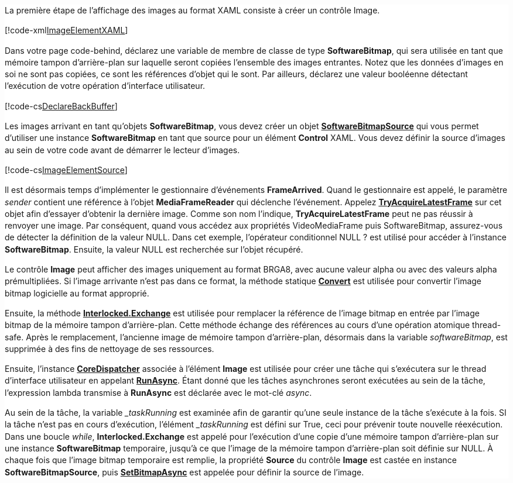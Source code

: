 La première étape de l’affichage des images au format XAML consiste à créer un contrôle Image. 

[!code-xml[ImageElementXAML](./code/Frames_Win10/Frames_Win10/MainPage.xaml#SnippetImageElementXAML)]

Dans votre page code-behind, déclarez une variable de membre de classe de type **SoftwareBitmap**, qui sera utilisée en tant que mémoire tampon d’arrière-plan sur laquelle seront copiées l’ensemble des images entrantes. Notez que les données d’images en soi ne sont pas copiées, ce sont les références d’objet qui le sont. Par ailleurs, déclarez une valeur booléenne détectant l’exécution de votre opération d’interface utilisateur.

[!code-cs[DeclareBackBuffer](./code/Frames_Win10/Frames_Win10/MainPage.xaml.cs#SnippetDeclareBackBuffer)]

Les images arrivant en tant qu’objets **SoftwareBitmap**, vous devez créer un objet [**SoftwareBitmapSource**](https://msdn.microsoft.com/library/windows/apps/Windows.UI.Xaml.Media.Imaging.SoftwareBitmapSource) qui vous permet d’utiliser une instance **SoftwareBitmap** en tant que source pour un élément **Control** XAML. Vous devez définir la source d’images au sein de votre code avant de démarrer le lecteur d’images.

[!code-cs[ImageElementSource](./code/Frames_Win10/Frames_Win10/MainPage.xaml.cs#SnippetImageElementSource)]

Il est désormais temps d’implémenter le gestionnaire d’événements **FrameArrived**. Quand le gestionnaire est appelé, le paramètre *sender* contient une référence à l’objet **MediaFrameReader** qui déclenche l’événement. Appelez [**TryAcquireLatestFrame**](https://msdn.microsoft.com/library/windows/apps/Windows.Media.Capture.Frames.MediaFrameReader.TryAcquireLatestFrame) sur cet objet afin d’essayer d’obtenir la dernière image. Comme son nom l’indique, **TryAcquireLatestFrame** peut ne pas réussir à renvoyer une image. Par conséquent, quand vous accédez aux propriétés VideoMediaFrame puis SoftwareBitmap, assurez-vous de détecter la définition de la valeur NULL. Dans cet exemple, l’opérateur conditionnel NULL ? est utilisé pour accéder à l’instance **SoftwareBitmap**. Ensuite, la valeur NULL est recherchée sur l’objet récupéré.

Le contrôle **Image** peut afficher des images uniquement au format BRGA8, avec aucune valeur alpha ou avec des valeurs alpha prémultipliées. Si l’image arrivante n’est pas dans ce format, la méthode statique [**Convert**](https://msdn.microsoft.com/library/windows/apps/Windows.Graphics.Imaging.SoftwareBitmap.Covert) est utilisée pour convertir l’image bitmap logicielle au format approprié.

Ensuite, la méthode [**Interlocked.Exchange**](https://msdn.microsoft.com/library/bb337971) est utilisée pour remplacer la référence de l’image bitmap en entrée par l’image bitmap de la mémoire tampon d’arrière-plan. Cette méthode échange des références au cours d’une opération atomique thread-safe. Après le remplacement, l’ancienne image de mémoire tampon d’arrière-plan, désormais dans la variable *softwareBitmap*, est supprimée à des fins de nettoyage de ses ressources.

Ensuite, l’instance [**CoreDispatcher**](https://msdn.microsoft.com/library/windows/apps/Windows.UI.Core.CoreDispatcher) associée à l’élément **Image** est utilisée pour créer une tâche qui s’exécutera sur le thread d’interface utilisateur en appelant [**RunAsync**](https://msdn.microsoft.com/library/windows/apps/hh750317). Étant donné que les tâches asynchrones seront exécutées au sein de la tâche, l’expression lambda transmise à **RunAsync** est déclarée avec le mot-clé *async*.

Au sein de la tâche, la variable *_taskRunning* est examinée afin de garantir qu’une seule instance de la tâche s’exécute à la fois. SI la tâche n’est pas en cours d’exécution, l’élément *_taskRunning* est défini sur True, ceci pour prévenir toute nouvelle réexécution. Dans une boucle *while*, **Interlocked.Exchange** est appelé pour l’exécution d’une copie d’une mémoire tampon d’arrière-plan sur une instance **SoftwareBitmap** temporaire, jusqu’à ce que l’image de la mémoire tampon d’arrière-plan soit définie sur NULL. À chaque fois que l’image bitmap temporaire est remplie, la propriété **Source** du contrôle **Image** est castée en instance **SoftwareBitmapSource**, puis [**SetBitmapAsync**](https://msdn.microsoft.com/library/windows/apps/dn997856) est appelée pour définir la source de l’image.
